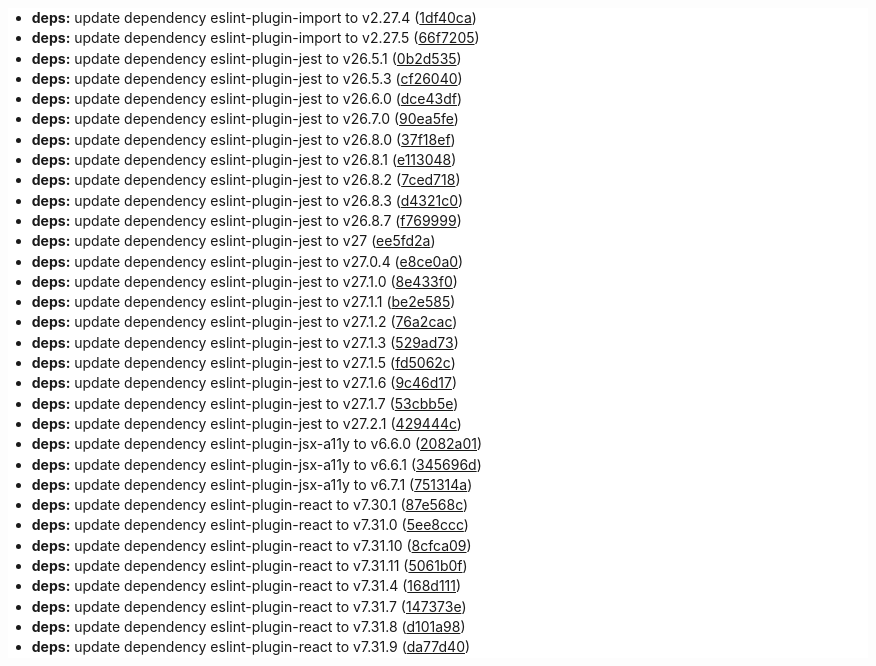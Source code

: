 - **deps:** update dependency eslint-plugin-import to v2.27.4 ([1df40ca](https://github.com/morfeojs/morfeo/commit/1df40caeaaea8314262f445ea2709ff58667ef2e))
- **deps:** update dependency eslint-plugin-import to v2.27.5 ([66f7205](https://github.com/morfeojs/morfeo/commit/66f7205986806e7138be1dbe7414616cc64a1345))
- **deps:** update dependency eslint-plugin-jest to v26.5.1 ([0b2d535](https://github.com/morfeojs/morfeo/commit/0b2d5350b73b3b5ac6135862fbfae03c1381d5f4))
- **deps:** update dependency eslint-plugin-jest to v26.5.3 ([cf26040](https://github.com/morfeojs/morfeo/commit/cf26040c0fc63ec6051ea8b426c0f9624a081650))
- **deps:** update dependency eslint-plugin-jest to v26.6.0 ([dce43df](https://github.com/morfeojs/morfeo/commit/dce43df0e06042c1ac36a60ae5189b573a40ce8a))
- **deps:** update dependency eslint-plugin-jest to v26.7.0 ([90ea5fe](https://github.com/morfeojs/morfeo/commit/90ea5fe223ce96b65b0604c65afea33b2d7f65b1))
- **deps:** update dependency eslint-plugin-jest to v26.8.0 ([37f18ef](https://github.com/morfeojs/morfeo/commit/37f18effbc4bc9358a1414aaee26d5ec6c16635b))
- **deps:** update dependency eslint-plugin-jest to v26.8.1 ([e113048](https://github.com/morfeojs/morfeo/commit/e11304837f6c04f6d7eb8c56dbe11bbff5a05ebb))
- **deps:** update dependency eslint-plugin-jest to v26.8.2 ([7ced718](https://github.com/morfeojs/morfeo/commit/7ced71806549d38a4871ec8e85f4eba8768cafdb))
- **deps:** update dependency eslint-plugin-jest to v26.8.3 ([d4321c0](https://github.com/morfeojs/morfeo/commit/d4321c0444611ec26a7e054d331aeafd27a64e34))
- **deps:** update dependency eslint-plugin-jest to v26.8.7 ([f769999](https://github.com/morfeojs/morfeo/commit/f76999976a94e03d062b793d25bcbd71724d0307))
- **deps:** update dependency eslint-plugin-jest to v27 ([ee5fd2a](https://github.com/morfeojs/morfeo/commit/ee5fd2aca58c3947bcabdbb3772118baf9a17020))
- **deps:** update dependency eslint-plugin-jest to v27.0.4 ([e8ce0a0](https://github.com/morfeojs/morfeo/commit/e8ce0a033d87ef7421446ac8657338f554bd9e50))
- **deps:** update dependency eslint-plugin-jest to v27.1.0 ([8e433f0](https://github.com/morfeojs/morfeo/commit/8e433f023864d5911d42631569f70e4aa60e7e87))
- **deps:** update dependency eslint-plugin-jest to v27.1.1 ([be2e585](https://github.com/morfeojs/morfeo/commit/be2e585f080ea0768627854646b78df60e085f13))
- **deps:** update dependency eslint-plugin-jest to v27.1.2 ([76a2cac](https://github.com/morfeojs/morfeo/commit/76a2cacab3e4bf322d040283049532cbe7cce6e0))
- **deps:** update dependency eslint-plugin-jest to v27.1.3 ([529ad73](https://github.com/morfeojs/morfeo/commit/529ad730e465e7f6302f1868faa695fbadb55723))
- **deps:** update dependency eslint-plugin-jest to v27.1.5 ([fd5062c](https://github.com/morfeojs/morfeo/commit/fd5062c50dc4af97f37366fce72e791790a3b798))
- **deps:** update dependency eslint-plugin-jest to v27.1.6 ([9c46d17](https://github.com/morfeojs/morfeo/commit/9c46d17d59c808696ad57bdf7288b8f024893329))
- **deps:** update dependency eslint-plugin-jest to v27.1.7 ([53cbb5e](https://github.com/morfeojs/morfeo/commit/53cbb5e5fbc4526eb63f8b7e15830399dce47050))
- **deps:** update dependency eslint-plugin-jest to v27.2.1 ([429444c](https://github.com/morfeojs/morfeo/commit/429444c83cb6d6f249d65ba2b2d4e96d41721577))
- **deps:** update dependency eslint-plugin-jsx-a11y to v6.6.0 ([2082a01](https://github.com/morfeojs/morfeo/commit/2082a01ee5d1c11c044e9626c8864c24bffaceb9))
- **deps:** update dependency eslint-plugin-jsx-a11y to v6.6.1 ([345696d](https://github.com/morfeojs/morfeo/commit/345696dfa7a5ab64a0cea2531af5c72679a5c807))
- **deps:** update dependency eslint-plugin-jsx-a11y to v6.7.1 ([751314a](https://github.com/morfeojs/morfeo/commit/751314a1d0d41fcef084339c4051f2a3a9b8364b))
- **deps:** update dependency eslint-plugin-react to v7.30.1 ([87e568c](https://github.com/morfeojs/morfeo/commit/87e568c6c74714adbbecc90c1962f63e4dfada64))
- **deps:** update dependency eslint-plugin-react to v7.31.0 ([5ee8ccc](https://github.com/morfeojs/morfeo/commit/5ee8ccc7df40787173d95dfbb299120a18290c32))
- **deps:** update dependency eslint-plugin-react to v7.31.10 ([8cfca09](https://github.com/morfeojs/morfeo/commit/8cfca09b473d2dbf84ca196d61a396f52df22fd9))
- **deps:** update dependency eslint-plugin-react to v7.31.11 ([5061b0f](https://github.com/morfeojs/morfeo/commit/5061b0fbff36651d7235d66d590de0a21f331b1c))
- **deps:** update dependency eslint-plugin-react to v7.31.4 ([168d111](https://github.com/morfeojs/morfeo/commit/168d111e55bdb465d9e3f668c8dff0a3d913a9e9))
- **deps:** update dependency eslint-plugin-react to v7.31.7 ([147373e](https://github.com/morfeojs/morfeo/commit/147373e476baa6a8bea31f419f3bb4e11b31589a))
- **deps:** update dependency eslint-plugin-react to v7.31.8 ([d101a98](https://github.com/morfeojs/morfeo/commit/d101a98b401ebd52cf878f7ff8e36b1d9523b3e8))
- **deps:** update dependency eslint-plugin-react to v7.31.9 ([da77d40](https://github.com/morfeojs/morfeo/commit/da77d4009c4a755088f9845fc5b90645a18389c5))